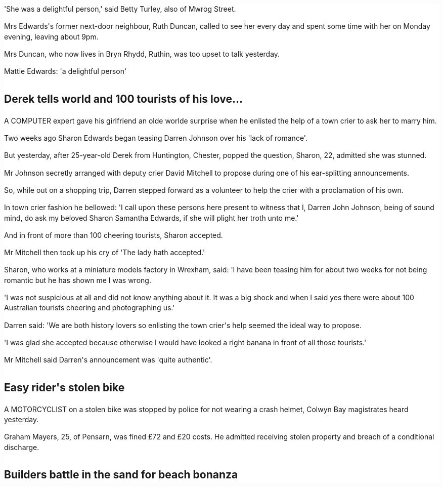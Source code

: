 'She was a delightful person,' said Betty Turley, also of Mwrog Street.

Mrs Edwards's former next-door neighbour, Ruth Duncan, called to see her every day and spent some time with her on Monday evening, leaving about 9pm.

Mrs Duncan, who now lives in Bryn Rhydd, Ruthin, was too upset to talk yesterday.

Mattie Edwards: 'a delightful person'

## Derek tells world and 100 tourists of his love...

A COMPUTER expert gave his girlfriend an olde worlde surprise when he enlisted the help of a town crier to ask her to marry him.

Two weeks ago Sharon Edwards began teasing Darren Johnson over his 'lack of romance'.

But yesterday, after 25-year-old Derek from Huntington, Chester, popped the question, Sharon, 22, admitted she was stunned.

Mr Johnson secretly arranged with deputy crier David Mitchell to propose during one of his ear-splitting announcements.

So, while out on a shopping trip, Darren stepped forward as a volunteer to help the crier with a proclamation of his own.

In town crier fashion he bellowed: 'I call upon these persons here present to witness that I, Darren John Johnson, being of sound mind, do ask my beloved Sharon Samantha Edwards, if she will plight her troth unto me.'

And in front of more than 100 cheering tourists, Sharon accepted.

Mr Mitchell then took up his cry of 'The lady hath accepted.'

Sharon, who works at a miniature models factory in Wrexham, said: 'I have been teasing him for about two weeks for not being romantic but he has shown me I was wrong.

'I was not suspicious at all and did not know anything about it.
It was a big shock and when I said yes there were about 100 Australian tourists cheering and photographing us.'

Darren said: 'We are both history lovers so enlisting the town crier's help seemed the ideal way to propose.

'I was glad she accepted because otherwise I would have looked a right banana in front of all those tourists.'

Mr Mitchell said Darren's announcement was 'quite authentic'.

## Easy rider's stolen bike

A MOTORCYCLIST on a stolen bike was stopped by police for not wearing a crash helmet, Colwyn Bay magistrates heard yesterday.

Graham Mayers, 25, of Pensarn, was fined £72 and £20 costs.
He admitted receiving stolen property and breach of a conditional discharge.

## Builders battle in the sand for beach bonanza
